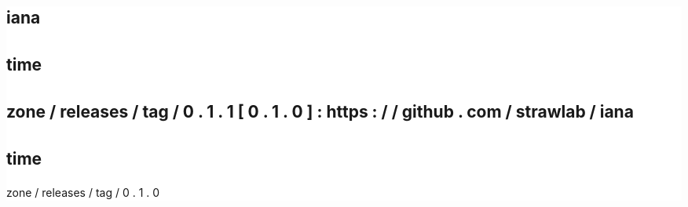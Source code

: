 iana
-
time
-
zone
/
releases
/
tag
/
0
.
1
.
1
[
0
.
1
.
0
]
:
https
:
/
/
github
.
com
/
strawlab
/
iana
-
time
-
zone
/
releases
/
tag
/
0
.
1
.
0
